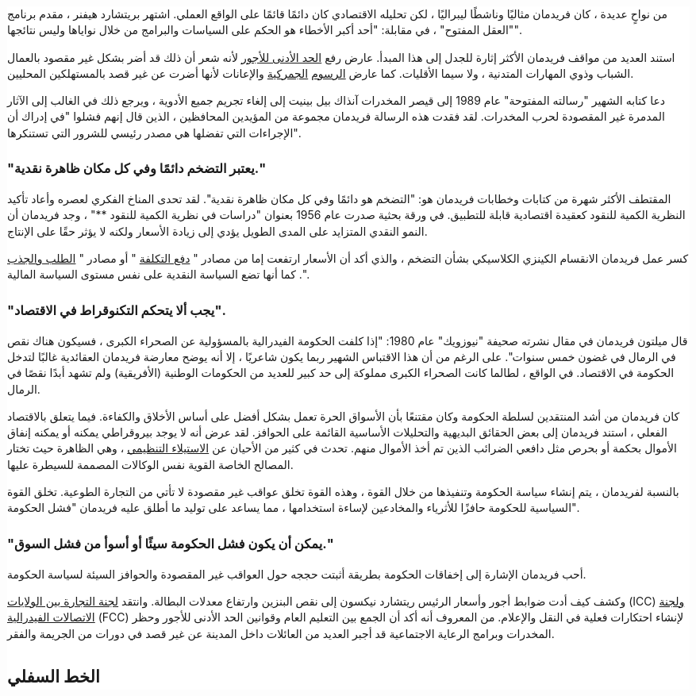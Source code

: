 من نواحٍ عديدة ، كان فريدمان مثاليًا وناشطًا ليبراليًا ، لكن تحليله الاقتصادي كان دائمًا قائمًا على الواقع العملي. اشتهر بريتشارد هيفنر ، مقدم برنامج "العقل المفتوح" ، في مقابلة: "أحد أكبر الأخطاء هو الحكم على السياسات والبرامج من خلال نواياها وليس نتائجها".

استند العديد من مواقف فريدمان الأكثر إثارة للجدل إلى هذا المبدأ. عارض رفع [الحد الأدنى للأجور](/minimum_wage) لأنه شعر أن ذلك قد أضر بشكل غير مقصود بالعمال الشباب وذوي المهارات المتدنية ، ولا سيما الأقليات. كما عارض [الرسوم](/tariff) [الجمركية](/tariff) والإعانات لأنها أضرت عن غير قصد بالمستهلكين المحليين.

دعا كتابه الشهير "رسالته المفتوحة" عام 1989 إلى قيصر المخدرات آنذاك بيل بينيت إلى إلغاء تجريم جميع الأدوية ، ويرجع ذلك في الغالب إلى الآثار المدمرة غير المقصودة لحرب المخدرات. لقد فقدت هذه الرسالة فريدمان مجموعة من المؤيدين المحافظين ، الذين قال إنهم فشلوا "في إدراك أن الإجراءات التي تفضلها هي مصدر رئيسي للشرور التي تستنكرها".

### "يعتبر التضخم دائمًا وفي كل مكان ظاهرة نقدية."

المقتطف الأكثر شهرة من كتابات وخطابات فريدمان هو: "التضخم هو دائمًا وفي كل مكان ظاهرة نقدية". لقد تحدى المناخ الفكري لعصره وأعاد تأكيد النظرية الكمية للنقود كعقيدة اقتصادية قابلة للتطبيق. في ورقة بحثية صدرت عام 1956 بعنوان "دراسات في نظرية الكمية للنقود **" ، وجد فريدمان أن النمو النقدي المتزايد على المدى الطويل يؤدي إلى زيادة الأسعار ولكنه لا يؤثر حقًا على الإنتاج.

كسر عمل فريدمان الانقسام الكينزي الكلاسيكي بشأن التضخم ، والذي أكد أن الأسعار ارتفعت إما من مصادر " [دفع التكلفة](/costpushinflation) " أو مصادر " [الطلب والجذب](/demandpullinflation) ". كما أنها تضع السياسة النقدية على نفس مستوى السياسة المالية.

### "يجب ألا يتحكم التكنوقراط في الاقتصاد".

قال ميلتون فريدمان في مقال نشرته صحيفة "نيوزويك" عام 1980: "إذا كلفت الحكومة الفيدرالية بالمسؤولية عن الصحراء الكبرى ، فسيكون هناك نقص في الرمال في غضون خمس سنوات". على الرغم من أن هذا الاقتباس الشهير ربما يكون شاعريًا ، إلا أنه يوضح معارضة فريدمان العقائدية غالبًا لتدخل الحكومة في الاقتصاد. في الواقع ، لطالما كانت الصحراء الكبرى مملوكة إلى حد كبير للعديد من الحكومات الوطنية (الأفريقية) ولم تشهد أبدًا نقصًا في الرمال.

كان فريدمان من أشد المنتقدين لسلطة الحكومة وكان مقتنعًا بأن الأسواق الحرة تعمل بشكل أفضل على أساس الأخلاق والكفاءة. فيما يتعلق بالاقتصاد الفعلي ، استند فريدمان إلى بعض الحقائق البديهية والتحليلات الأساسية القائمة على الحوافز. لقد عرض أنه لا يوجد بيروقراطي يمكنه أو يمكنه إنفاق الأموال بحكمة أو بحرص مثل دافعي الضرائب الذين تم أخذ الأموال منهم. تحدث في كثير من الأحيان عن [الاستيلاء التنظيمي](/regulatory-capture) ، وهي الظاهرة حيث تختار المصالح الخاصة القوية نفس الوكالات المصممة للسيطرة عليها.

بالنسبة لفريدمان ، يتم إنشاء سياسة الحكومة وتنفيذها من خلال القوة ، وهذه القوة تخلق عواقب غير مقصودة لا تأتي من التجارة الطوعية. تخلق القوة السياسية للحكومة حافزًا للأثرياء والمخادعين لإساءة استخدامها ، مما يساعد على توليد ما أطلق عليه فريدمان "فشل الحكومة".

### "يمكن أن يكون فشل الحكومة سيئًا أو أسوأ من فشل السوق."

أحب فريدمان الإشارة إلى إخفاقات الحكومة بطريقة أثبتت حججه حول العواقب غير المقصودة والحوافز السيئة لسياسة الحكومة.

وكشف كيف أدت ضوابط أجور وأسعار الرئيس ريتشارد نيكسون إلى نقص البنزين وارتفاع معدلات البطالة. وانتقد [لجنة التجارة بين الولايات](/interstate-commerce-commission) (ICC) [ولجنة الاتصالات الفيدرالية](/fcc) (FCC) لإنشاء احتكارات فعلية في النقل والإعلام. من المعروف أنه أكد أن الجمع بين التعليم العام وقوانين الحد الأدنى للأجور وحظر المخدرات وبرامج الرعاية الاجتماعية قد أجبر العديد من العائلات داخل المدينة عن غير قصد في دورات من الجريمة والفقر.

## الخط السفلي
